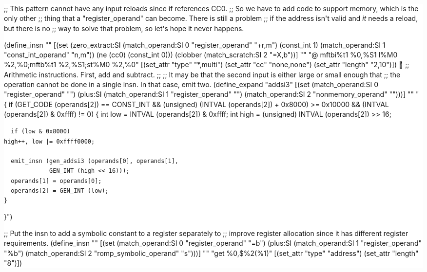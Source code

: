 ;; This pattern cannot have any input reloads since if references CC0.
;; So we have to add code to support memory, which is the only other
;; thing that a "register_operand" can become.  There is still a problem
;; if the address isn't valid and *it* needs a reload, but there is no
;; way to solve that problem, so let's hope it never happens.

(define_insn ""
  [(set (zero_extract:SI (match_operand:SI 0 "register_operand" "+r,m")
			 (const_int 1)
			 (match_operand:SI 1 "const_int_operand" "n,m"))
	(ne (cc0) (const_int 0)))
   (clobber (match_scratch:SI 2 "=X,b"))]
  ""
  "@
   mftbi%t1 %0,%S1
   l%M0 %2,%0\;mftb%t1 %2,%S1\;st%M0 %2,%0"
  [(set_attr "type" "*,multi")
   (set_attr "cc" "none,none")
   (set_attr "length" "2,10")])

;; Arithmetic instructions.  First, add and subtract.
;;
;; It may be that the second input is either large or small enough that
;; the operation cannot be done in a single insn.  In that case, emit two.
(define_expand "addsi3"
  [(set (match_operand:SI 0 "register_operand" "")
	(plus:SI (match_operand:SI 1 "register_operand" "")
		 (match_operand:SI 2 "nonmemory_operand" "")))]
  ""
  "
{
  if (GET_CODE (operands[2]) == CONST_INT
      && (unsigned) (INTVAL (operands[2]) + 0x8000) >= 0x10000
      && (INTVAL (operands[2]) & 0xffff) != 0)
    {
      int low = INTVAL (operands[2]) & 0xffff;
      int high = (unsigned) INTVAL (operands[2]) >> 16;

      if (low & 0x8000)
	high++, low |= 0xffff0000;

      emit_insn (gen_addsi3 (operands[0], operands[1],
			     GEN_INT (high << 16)));
      operands[1] = operands[0];
      operands[2] = GEN_INT (low);
    }
}")

;; Put the insn to add a symbolic constant to a register separately to
;; improve register allocation since it has different register requirements.
(define_insn ""
  [(set (match_operand:SI 0 "register_operand" "=b")
	(plus:SI (match_operand:SI 1 "register_operand" "%b")
		 (match_operand:SI 2 "romp_symbolic_operand" "s")))]
   ""
   "get %0,$%2(%1)"
   [(set_attr "type" "address")
    (set_attr "length" "8")])
